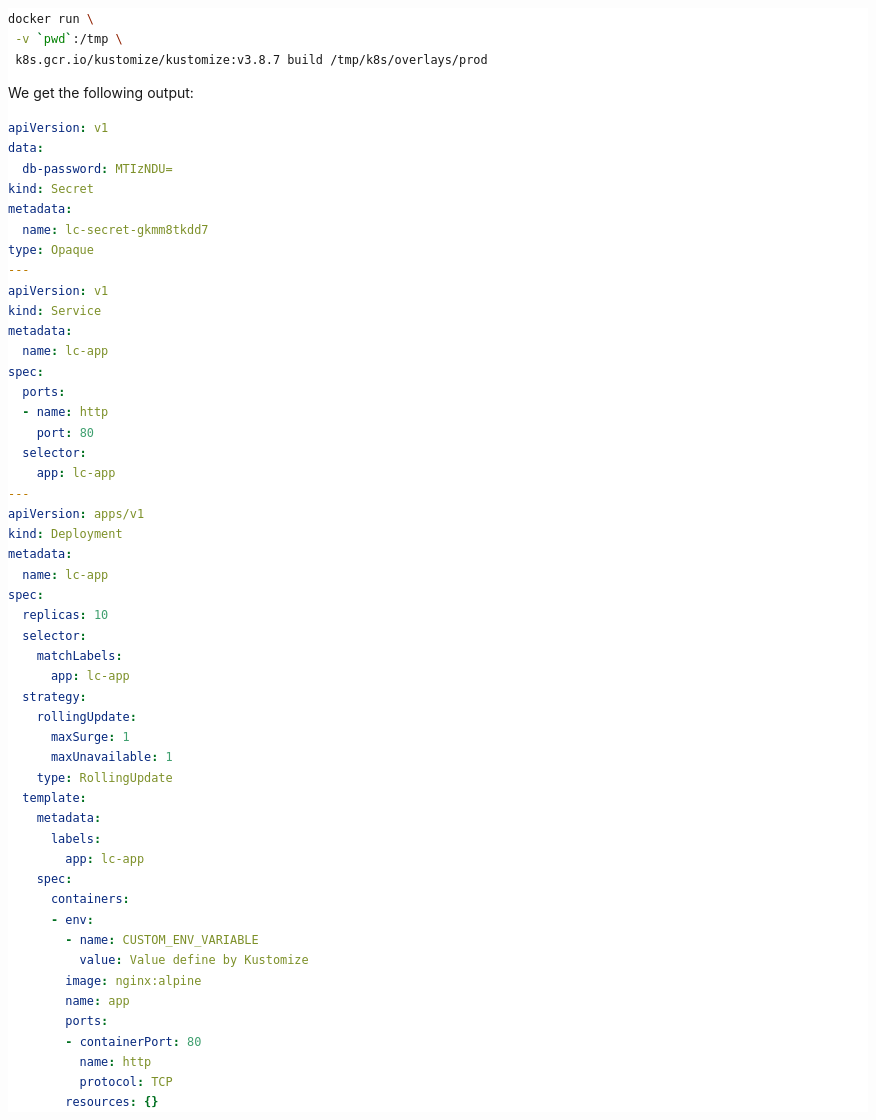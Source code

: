 ```bash
docker run \
 -v `pwd`:/tmp \
 k8s.gcr.io/kustomize/kustomize:v3.8.7 build /tmp/k8s/overlays/prod
```

We get the following output:

```yml
apiVersion: v1
data:
  db-password: MTIzNDU=
kind: Secret
metadata:
  name: lc-secret-gkmm8tkdd7
type: Opaque
---
apiVersion: v1
kind: Service
metadata:
  name: lc-app
spec:
  ports:
  - name: http
    port: 80
  selector:
    app: lc-app
---
apiVersion: apps/v1
kind: Deployment
metadata:
  name: lc-app
spec:
  replicas: 10
  selector:
    matchLabels:
      app: lc-app
  strategy:
    rollingUpdate:
      maxSurge: 1
      maxUnavailable: 1
    type: RollingUpdate
  template:
    metadata:
      labels:
        app: lc-app
    spec:
      containers:
      - env:
        - name: CUSTOM_ENV_VARIABLE
          value: Value define by Kustomize
        image: nginx:alpine
        name: app
        ports:
        - containerPort: 80
          name: http
          protocol: TCP
        resources: {}
```
